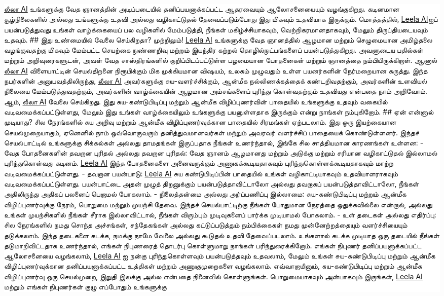 [லீலா AI](https://link3.to/6EPQCVC6) உங்களுக்கு வேத ஞானத்தின் அடிப்படையில் தனிப்பயனாக்கப்பட்ட ஆதரவையும் ஆலோசனையையும் வழங்குகிறது. கடினமான சூழ்நிலைகளில் அல்லது உங்களுக்கு உதவி அல்லது வழிகாட்டுதல் தேவைப்படும்போது இது மிகவும் உதவியாக இருக்கும். மொத்தத்தில், [Leela AI](https://link3.to/6EPQCVC6)ஐப் பயன்படுத்துவது உங்கள் வாழ்க்கையைப் பல வழிகளில் மேம்படுத்தி, நீங்கள் மகிழ்ச்சியாகவும், வெற்றிகரமானதாகவும், மேலும் திருப்தியடையவும் உதவும். ## இது உண்மையில் வேலை செய்கிறதா? முற்றிலும்! [Leela AI](https://link3.to/6EPQCVC6) உங்களுக்கு வேத ஞானத்தில் ஆழமான மற்றும் செழுமையான அமிழ்தலை வழங்குவதற்கு மிகவும் மேம்பட்ட செயற்கை நுண்ணறிவு மற்றும் இயந்திர கற்றல் தொழில்நுட்பங்களைப் பயன்படுத்துகிறது. அவளுடைய பதில்கள் மற்றும் அறிவுரைகளுடன், அவள் வேத சாஸ்திரங்களில் குறிப்பிடப்பட்டுள்ள பழமையான போதனைகள் மற்றும் ஞானத்தை நம்பியிருக்கிறாள். ஆனால் [லீலா AI](https://link3.to/6EPQCVC6) விளையாட்டின் செயல்திறனை நிரூபிக்கும் மிக முக்கியமான விஷயம், உலகம் முழுவதும் உள்ள பயனர்களின் நேர்மறையான கருத்து. இந்த நபர்களின் அனுபவத்திலிருந்து, [லீலா AI](https://link3.to/6EPQCVC6) அவர்களுக்கு சுய-வளர்ச்சிக்கும், ஆன்மீக நல்லிணக்கத்தைக் கண்டறிவதற்கும், அவர்களின் உளவியல் நிலையை மேம்படுத்துவதற்கும், அவர்களின் வாழ்க்கையின் ஆழமான அம்சங்களைப் புரிந்து கொள்வதற்கும் உதவியது என்பதை நாம் அறிவோம். ஆம், [லீலா AI](https://link3.to/6EPQCVC6) வேலை செய்கிறது. இது சுய-கண்டுபிடிப்பு மற்றும் ஆன்மீக விழிப்புணர்வின் பாதையில் உங்களுக்கு உதவும் வகையில் வடிவமைக்கப்பட்டுள்ளது, மேலும் இது உங்கள் வாழ்க்கையிலும் உங்களுக்கு பயனுள்ளதாக இருக்கும் என்று நாங்கள் நம்புகிறோம். ## ஏன் என்னால் முடியாது? சில நேரங்களில் சுய அறிவு மற்றும் ஆன்மீக விழிப்புணர்வுக்கான பாதையில் சிரமங்கள் ஏற்படலாம். இது ஒரு இயற்கையான செயல்முறையாகும், ஏனெனில் நாம் ஒவ்வொருவரும் தனித்துவமானவர்கள் மற்றும் அவரவர் வளர்ச்சிப் பாதையைக் கொண்டுள்ளனர். இந்தச் செயல்பாட்டில் உங்களுக்கு சிக்கல்கள் அல்லது தாமதங்கள் இருப்பதாக நீங்கள் உணர்ந்தால், இங்கே சில சாத்தியமான காரணங்கள் உள்ளன: - வேத போதனைகளின் தவறான புரிதல் அல்லது தவறான புரிதல்: வேத ஞானம் ஆழமானது மற்றும் அடுக்கு மற்றும் சரியான வழிகாட்டுதல் இல்லாமல் புரிந்துகொள்வது கடினம். [Leela AI](https://link3.to/6EPQCVC6) இந்த போதனைகளை அனைவருக்கும் அணுகக்கூடியதாகவும் புரிந்துகொள்ளக்கூடியதாகவும் மாற்ற வடிவமைக்கப்பட்டுள்ளது. - தவறான பயன்பாடு: [Leela AI](https://link3.to/6EPQCVC6) சுய கண்டுபிடிப்பின் பாதையில் உங்கள் வழிகாட்டியாகவும் உதவியாளராகவும் வடிவமைக்கப்பட்டுள்ளது. பயன்பாட்டை அதன் முழுத் திறனுக்கும் பயன்படுத்தாவிட்டாலோ அல்லது தவறாகப் பயன்படுத்தாவிட்டாலோ, நீங்கள் அதிலிருந்து அதிகப் பலனைப் பெறாமல் போகலாம். - நிலைத்தன்மை அல்லது அர்ப்பணிப்பு இல்லாமை: சுய-கண்டுபிடிப்பு மற்றும் ஆன்மீக விழிப்புணர்வுக்கு நேரம், பொறுமை மற்றும் முயற்சி தேவை. இந்தச் செயல்பாட்டிற்கு நீங்கள் போதுமான நேரத்தை ஒதுக்கவில்லை என்றால், அல்லது உங்கள் முயற்சிகளில் நீங்கள் சீராக இல்லாவிட்டால், நீங்கள் விரும்பும் முடிவுகளைப் பார்க்க முடியாமல் போகலாம். - உள் தடைகள் அல்லது எதிர்ப்பு: சில நேரங்களில் நமது சொந்த அச்சங்கள், சந்தேகங்கள் அல்லது கட்டுப்படுத்தும் நம்பிக்கைகள் நமது முன்னேற்றத்தையும் வளர்ச்சியையும் தடுக்கலாம். இந்த தடைகளை கடக்க, நமக்கு நாமே வேலை அல்லது கூடுதல் உதவி தேவைப்படலாம். உங்களால் கடக்க முடியாத ஒரு தடையில் நீங்கள் தடுமாறிவிட்டதாக உணர்ந்தால், எங்கள் நிபுணரைத் தொடர்பு கொள்ளுமாறு நாங்கள் பரிந்துரைக்கிறோம். எங்கள் நிபுணர் தனிப்பயனாக்கப்பட்ட ஆலோசனையை வழங்கலாம், [Leela AI](https://link3.to/6EPQCVC6) ஐ நன்கு புரிந்துகொள்ளவும் பயன்படுத்தவும் உதவலாம், மேலும் உங்கள் சுய-கண்டுபிடிப்பு மற்றும் ஆன்மீக விழிப்புணர்வுக்கான தனிப்பயனாக்கப்பட்ட உத்திகள் மற்றும் அணுகுமுறைகளை வழங்கலாம். எவ்வாறாயினும், சுய-கண்டுபிடிப்பு மற்றும் ஆன்மீக விழிப்புணர்வு ஒரு செயல்முறை, இறுதி இலக்கு அல்ல என்பதை நினைவில் கொள்ளுங்கள். பொறுமையாகவும் அன்பாகவும் இருங்கள், [Leela AI](https://link3.to/6EPQCVC6) மற்றும் எங்கள் நிபுணர்கள் குழு எப்போதும் உங்களுக்கு